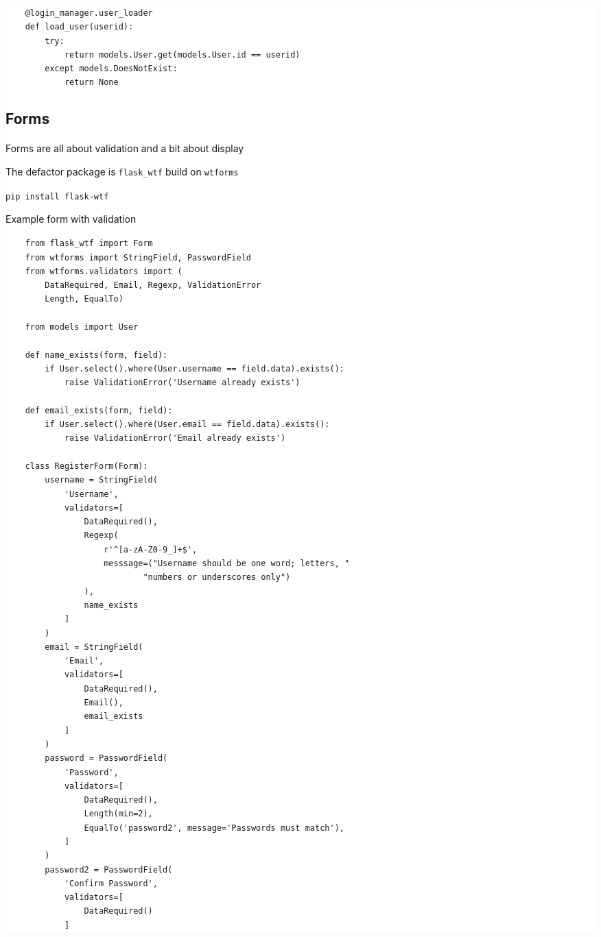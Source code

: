         @login_manager.user_loader
        def load_user(userid):
            try:
                return models.User.get(models.User.id == userid)
            except models.DoesNotExist:
                return None

## Forms

Forms are all about validation and a bit about display

The defactor package is `flask_wtf` build on `wtforms`

    pip install flask-wtf

Example form with validation

        from flask_wtf import Form
        from wtforms import StringField, PasswordField
        from wtforms.validators import (
            DataRequired, Email, Regexp, ValidationError
            Length, EqualTo)   

        from models import User

        def name_exists(form, field):
            if User.select().where(User.username == field.data).exists():
                raise ValidationError('Username already exists')

        def email_exists(form, field):
            if User.select().where(User.email == field.data).exists():
                raise ValidationError('Email already exists')

        class RegisterForm(Form):
            username = StringField(
                'Username',
                validators=[
                    DataRequired(),
                    Regexp(
                        r'^[a-zA-Z0-9_]+$',
                        messsage=("Username should be one word; letters, "
                                "numbers or underscores only")
                    ),
                    name_exists
                ]
            )
            email = StringField(
                'Email',
                validators=[
                    DataRequired(),
                    Email(),
                    email_exists
                ]
            )
            password = PasswordField(
                'Password',
                validators=[
                    DataRequired(),
                    Length(min=2),
                    EqualTo('password2', message='Passwords must match'),
                ]
            )
            password2 = PasswordField(
                'Confirm Password',
                validators=[
                    DataRequired()
                ]
